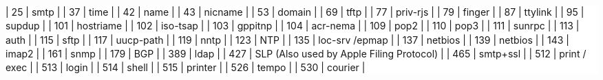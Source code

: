 |  25   |                   smtp                   |
|  37   |                   time                   |
|  42   |                   name                   |
|  43   |                 nicname                  |
|  53   |                  domain                  |
|  69   |                   tftp                   |
|  77   |                 priv-rjs                 |
|  79   |                  finger                  |
|  87   |                 ttylink                  |
|  95   |                  supdup                  |
|  101  |                hostriame                 |
|  102  |                 iso-tsap                 |
|  103  |                 gppitnp                  |
|  104  |                 acr-nema                 |
|  109  |                   pop2                   |
|  110  |                   pop3                   |
|  111  |                  sunrpc                  |
|  113  |                   auth                   |
|  115  |                   sftp                   |
|  117  |                uucp-path                 |
|  119  |                   nntp                   |
|  123  |                   NTP                    |
|  135  |              loc-srv /epmap              |
|  137  |                 netbios                  |
|  139  |                 netbios                  |
|  143  |                  imap2                   |
|  161  |                   snmp                   |
|  179  |                   BGP                    |
|  389  |                   ldap                   |
|  427  | SLP (Also used by Apple Filing Protocol) |
|  465  |                 smtp+ssl                 |
|  512  |               print / exec               |
|  513  |                  login                   |
|  514  |                  shell                   |
|  515  |                 printer                  |
|  526  |                  tempo                   |
|  530  |                 courier                  |